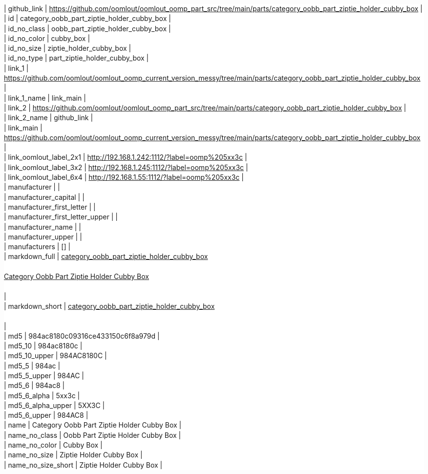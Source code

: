 | github_link | https://github.com/oomlout/oomlout_oomp_part_src/tree/main/parts/category_oobb_part_ziptie_holder_cubby_box |  
| id | category_oobb_part_ziptie_holder_cubby_box |  
| id_no_class | oobb_part_ziptie_holder_cubby_box |  
| id_no_color | cubby_box |  
| id_no_size | ziptie_holder_cubby_box |  
| id_no_type | part_ziptie_holder_cubby_box |  
| link_1 | https://github.com/oomlout/oomlout_oomp_current_version_messy/tree/main/parts/category_oobb_part_ziptie_holder_cubby_box |  
| link_1_name | link_main |  
| link_2 | https://github.com/oomlout/oomlout_oomp_part_src/tree/main/parts/category_oobb_part_ziptie_holder_cubby_box |  
| link_2_name | github_link |  
| link_main | https://github.com/oomlout/oomlout_oomp_current_version_messy/tree/main/parts/category_oobb_part_ziptie_holder_cubby_box |  
| link_oomlout_label_2x1 | http://192.168.1.242:1112/?label=oomp%205xx3c |  
| link_oomlout_label_3x2 | http://192.168.1.245:1112/?label=oomp%205xx3c |  
| link_oomlout_label_6x4 | http://192.168.1.55:1112/?label=oomp%205xx3c |  
| manufacturer |  |  
| manufacturer_capital |  |  
| manufacturer_first_letter |  |  
| manufacturer_first_letter_upper |  |  
| manufacturer_name |  |  
| manufacturer_upper |  |  
| manufacturers | [] |  
| markdown_full | [category_oobb_part_ziptie_holder_cubby_box](https://github.com/oomlout/oomlout_oomp_current_version_messy/tree/main/parts/category_oobb_part_ziptie_holder_cubby_box)<br>[](https://github.com/oomlout/oomlout_oomp_current_version_messy/tree/main/parts/category_oobb_part_ziptie_holder_cubby_box)<br>[Category Oobb Part Ziptie Holder Cubby Box](https://github.com/oomlout/oomlout_oomp_current_version_messy/tree/main/parts/category_oobb_part_ziptie_holder_cubby_box)<br><br> |  
| markdown_short | [category_oobb_part_ziptie_holder_cubby_box](https://github.com/oomlout/oomlout_oomp_current_version_messy/tree/main/parts/category_oobb_part_ziptie_holder_cubby_box)<br><br> |  
| md5 | 984ac8180c09316ce433150c6f8a979d |  
| md5_10 | 984ac8180c |  
| md5_10_upper | 984AC8180C |  
| md5_5 | 984ac |  
| md5_5_upper | 984AC |  
| md5_6 | 984ac8 |  
| md5_6_alpha | 5xx3c |  
| md5_6_alpha_upper | 5XX3C |  
| md5_6_upper | 984AC8 |  
| name | Category Oobb Part Ziptie Holder Cubby Box |  
| name_no_class | Oobb Part Ziptie Holder Cubby Box |  
| name_no_color | Cubby Box |  
| name_no_size | Ziptie Holder Cubby Box |  
| name_no_size_short | Ziptie Holder Cubby Box |  